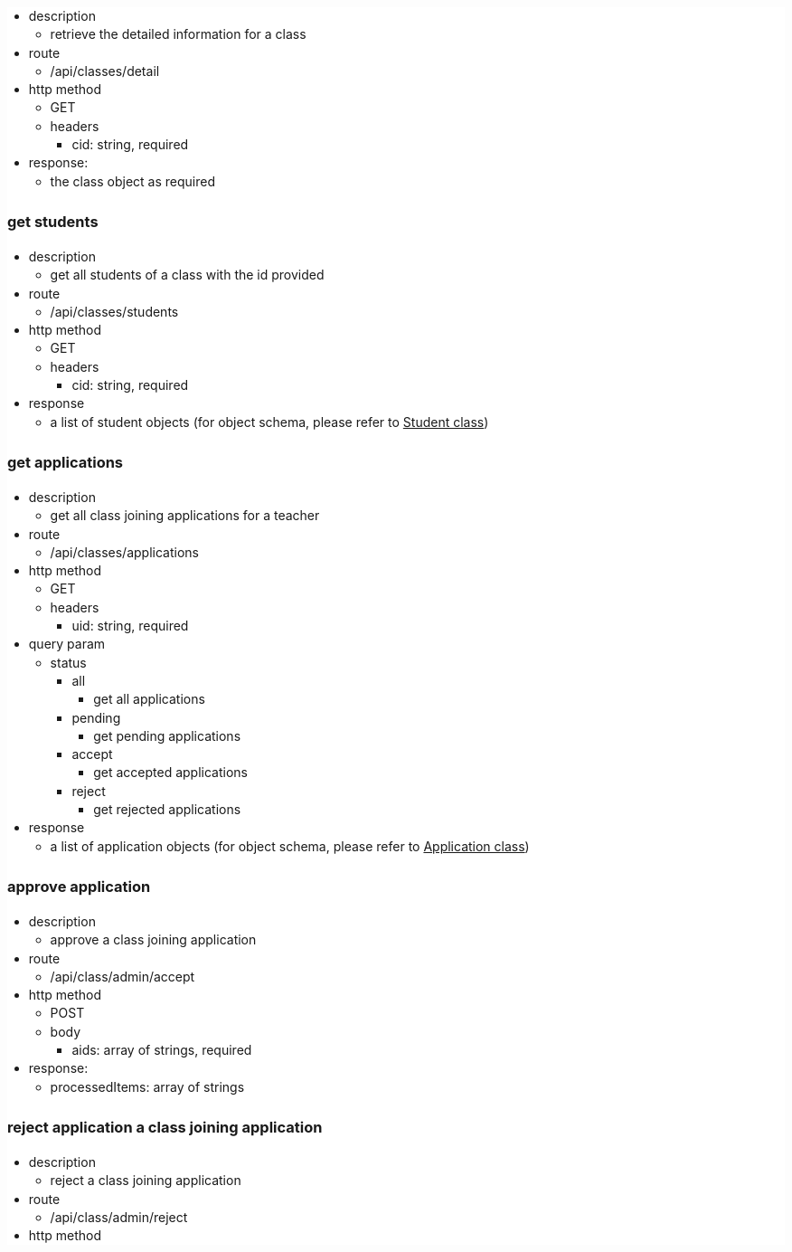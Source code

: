 - description
  - retrieve the detailed information for a class
- route
  - /api/classes/detail
- http method
  - GET
  - headers
    - cid: string, required
- response:
  - the class object as required
### get students
- description
  - get all students of a class with the id provided
- route
  - /api/classes/students
- http method
  - GET
  - headers
    - cid: string, required
- response
  - a list of student objects (for object schema, please refer to [Student class](./models/Student.js))
### get applications
- description
  - get all class joining applications for a teacher
- route
  - /api/classes/applications
- http method
  - GET
  - headers
    - uid: string, required
- query param
  - status
    - all
      - get all applications
    - pending
      - get pending applications
    - accept
      - get accepted applications
    - reject
      - get rejected applications
- response
  - a list of application objects (for object schema, please refer to [Application class](./models/Application.js))
### approve application
- description
  - approve a class joining application
- route
  - /api/class/admin/accept
- http method
  - POST
  - body
    - aids: array of strings, required
- response:
  - processedItems: array of strings
### reject application a class joining application
- description
  - reject a class joining application
- route
  - /api/class/admin/reject
- http method